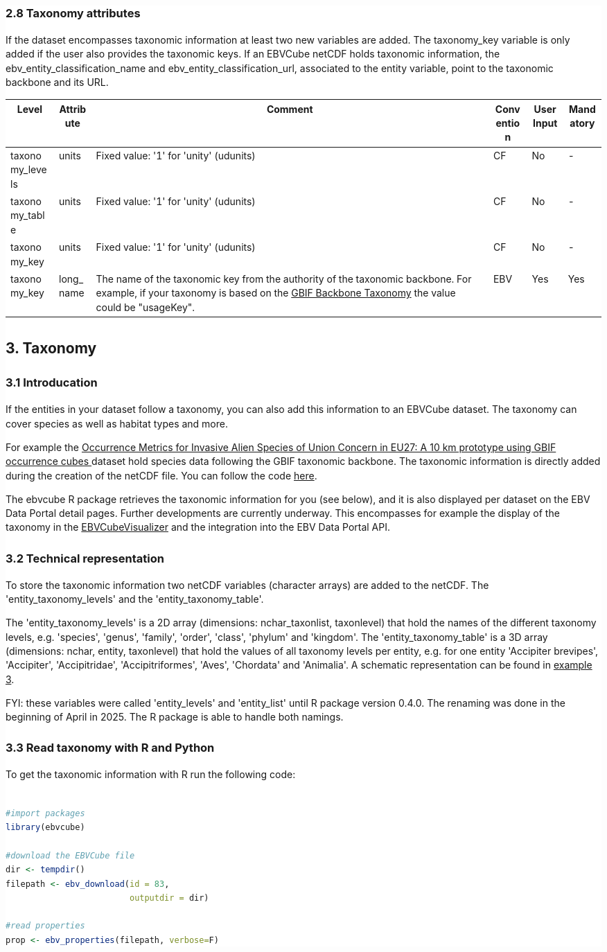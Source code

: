### 2.8 Taxonomy attributes
If the dataset encompasses taxonomic information at least two new variables are added. The taxonomy_key variable is only added if the user also provides the taxonomic keys. 
If an EBVCube netCDF holds taxonomic information, the ebv_entity_classification_name and ebv_entity_classification_url, associated to the entity variable, point to the taxonomic backbone and its URL. 

|Level |Attribute|Comment|Convention|User Input|Mandatory|
| --- |  --- | --- | --- |--- | --- |
|taxonomy_levels| units |Fixed value: '1' for 'unity' (udunits)|CF|No|-|
|taxonomy_table| units |Fixed value: '1' for 'unity' (udunits)|CF|No|-|
|taxonomy_key| units |Fixed value: '1' for 'unity' (udunits)|CF|No|-|
|taxonomy_key| long_name |The name of the taxonomic key from the authority of the taxonomic backbone. For example, if your taxonomy is based on the [GBIF Backbone Taxonomy](https://www.gbif.org/dataset/d7dddbf4-2cf0-4f39-9b2a-bb099caae36c) the value could be "usageKey".|EBV|Yes|Yes|


<a name='taxonomy'></a> 
## 3. Taxonomy

### 3.1 Introducation 
If the entities in your dataset follow a taxonomy, you can also add this information to an EBVCube dataset. The taxonomy can cover species as well as habitat types and more. 

For example the [Occurrence Metrics for Invasive Alien Species of Union Concern in EU27: A 10 km prototype using GBIF occurrence cubes ](https://portal.geobon.org/ebv-detail?id=83) dataset hold species data following the GBIF taxonomic backbone. The taxonomic information is directly added during the creation of the netCDF file. You can follow the code [here](https://doi.org/10.5281/zenodo.13798783).  

The ebvcube R package retrieves the taxonomic information for you (see below), and it is also displayed per dataset on the EBV Data Portal detail pages. Further developments are currently underway. This encompasses for example the display of the taxonomy in the [EBVCubeVisualizer](https://github.com/EBVcube/EBVCubeVisualizer) and the integration into the EBV Data Portal API.

### 3.2 Technical representation
To store the taxonomic information two netCDF variables (character arrays) are added to the netCDF. The 'entity_taxonomy_levels' and the 'entity_taxonomy_table'. 

The 'entity_taxonomy_levels' is a 2D array (dimensions: nchar_taxonlist, taxonlevel) that hold the names of the different taxonomy levels, e.g. 'species', 'genus', 'family', 'order', 'class', 'phylum' and 'kingdom'.
The 'entity_taxonomy_table' is a 3D array (dimensions: nchar, entity, taxonlevel) that hold the values of all taxonomy levels per entity, e.g. for one entity 'Accipiter brevipes', 'Accipiter', 'Accipitridae', 'Accipitriformes', 'Aves', 'Chordata' and 'Animalia'.
A schematic representation can be found in [example 3](#example3).

FYI: these variables were called 'entity_levels' and 'entity_list' until R package version 0.4.0. The renaming was done in the beginning of April in 2025. The R package is able to handle both namings. 

### 3.3 Read taxonomy with R and Python
To get the taxonomic information with R run the following code:
``` r

#import packages
library(ebvcube)

#download the EBVCube file
dir <- tempdir()
filepath <- ebv_download(id = 83,
                         outputdir = dir)

#read properties
prop <- ebv_properties(filepath, verbose=F)
```